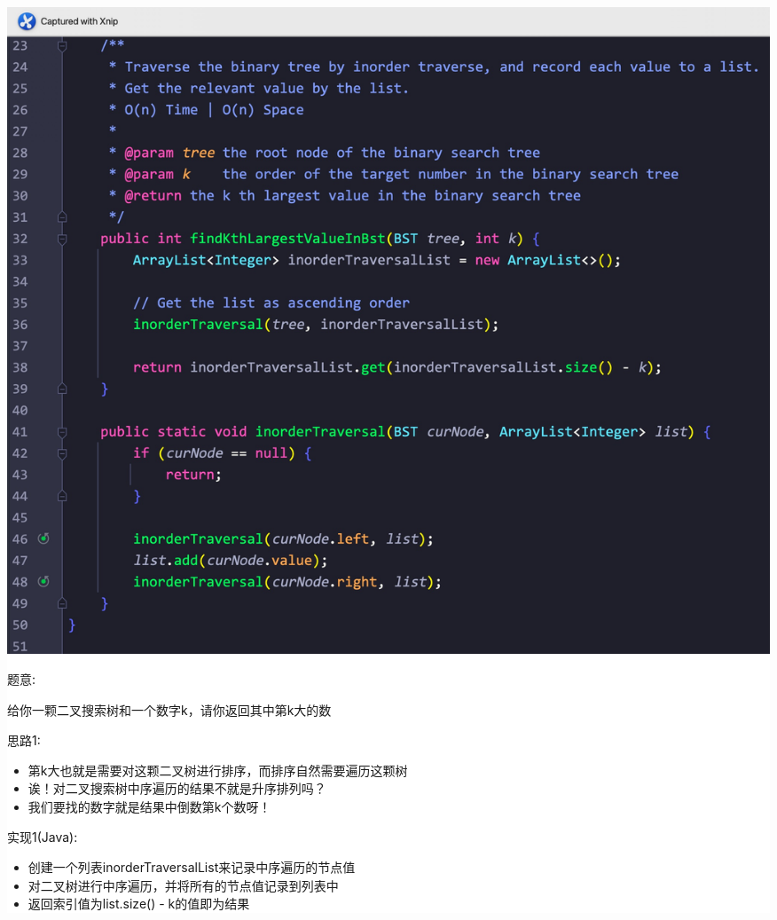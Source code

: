 ![Xnip2021-09-03_13-22-39](Algorithem/Xnip2021-09-03_13-22-39.jpg)

题意:

给你一颗二叉搜索树和一个数字k，请你返回其中第k大的数



思路1:

- 第k大也就是需要对这颗二叉树进行排序，而排序自然需要遍历这颗树
- 诶！对二叉搜索树中序遍历的结果不就是升序排列吗？
- 我们要找的数字就是结果中倒数第k个数呀！



实现1(Java):

- 创建一个列表inorderTraversalList来记录中序遍历的节点值
- 对二叉树进行中序遍历，并将所有的节点值记录到列表中
- 返回索引值为list.size() - k的值即为结果
